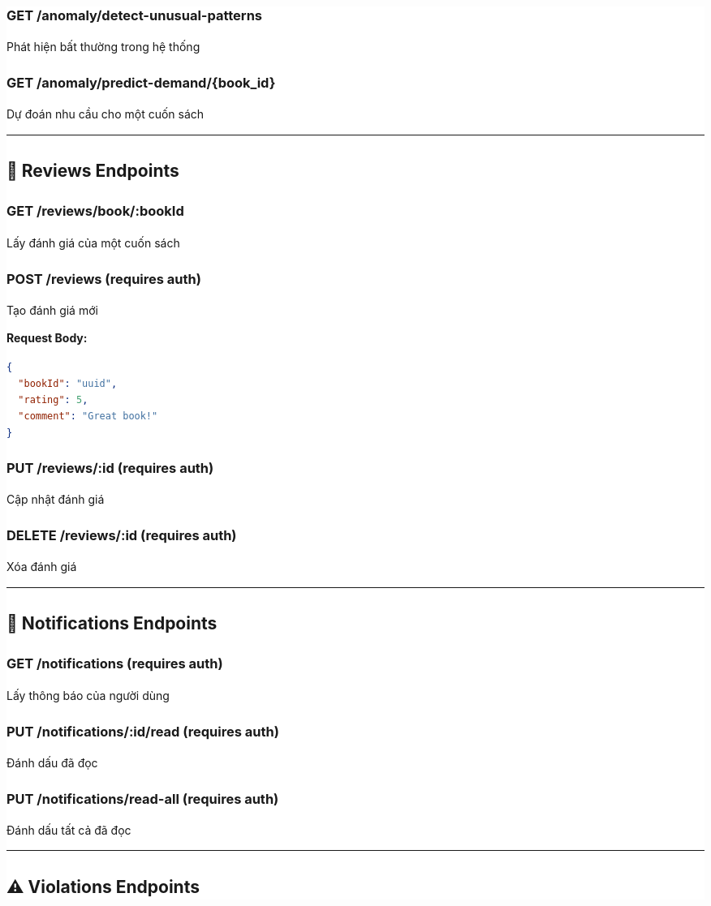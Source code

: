 ### GET /anomaly/detect-unusual-patterns
Phát hiện bất thường trong hệ thống

### GET /anomaly/predict-demand/{book_id}
Dự đoán nhu cầu cho một cuốn sách

---

## 📝 Reviews Endpoints

### GET /reviews/book/:bookId
Lấy đánh giá của một cuốn sách

### POST /reviews (requires auth)
Tạo đánh giá mới

**Request Body:**
```json
{
  "bookId": "uuid",
  "rating": 5,
  "comment": "Great book!"
}
```

### PUT /reviews/:id (requires auth)
Cập nhật đánh giá

### DELETE /reviews/:id (requires auth)
Xóa đánh giá

---

## 🔔 Notifications Endpoints

### GET /notifications (requires auth)
Lấy thông báo của người dùng

### PUT /notifications/:id/read (requires auth)
Đánh dấu đã đọc

### PUT /notifications/read-all (requires auth)
Đánh dấu tất cả đã đọc

---

## ⚠️ Violations Endpoints
